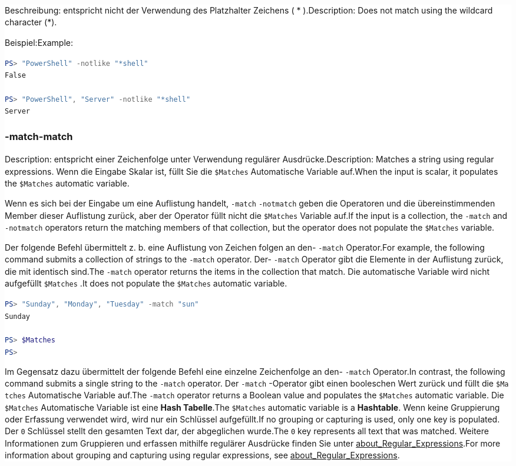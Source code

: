 <span data-ttu-id="9442f-214">Beschreibung: entspricht nicht der Verwendung des Platzhalter Zeichens ( \* ).</span><span class="sxs-lookup"><span data-stu-id="9442f-214">Description: Does not match using the wildcard character (\*).</span></span>

<span data-ttu-id="9442f-215">Beispiel:</span><span class="sxs-lookup"><span data-stu-id="9442f-215">Example:</span></span>

```powershell
PS> "PowerShell" -notlike "*shell"
False

PS> "PowerShell", "Server" -notlike "*shell"
Server
```

### <a name="-match"></a><span data-ttu-id="9442f-216">-match</span><span class="sxs-lookup"><span data-stu-id="9442f-216">-match</span></span>

<span data-ttu-id="9442f-217">Description: entspricht einer Zeichenfolge unter Verwendung regulärer Ausdrücke.</span><span class="sxs-lookup"><span data-stu-id="9442f-217">Description: Matches a string using regular expressions.</span></span> <span data-ttu-id="9442f-218">Wenn die Eingabe Skalar ist, füllt Sie die `$Matches` Automatische Variable auf.</span><span class="sxs-lookup"><span data-stu-id="9442f-218">When the input is scalar, it populates the `$Matches` automatic variable.</span></span>

<span data-ttu-id="9442f-219">Wenn es sich bei der Eingabe um eine Auflistung handelt, `-match` `-notmatch` geben die Operatoren und die übereinstimmenden Member dieser Auflistung zurück, aber der Operator füllt nicht die `$Matches` Variable auf.</span><span class="sxs-lookup"><span data-stu-id="9442f-219">If the input is a collection, the `-match` and `-notmatch` operators return the matching members of that collection, but the operator does not populate the `$Matches` variable.</span></span>

<span data-ttu-id="9442f-220">Der folgende Befehl übermittelt z. b. eine Auflistung von Zeichen folgen an den- `-match` Operator.</span><span class="sxs-lookup"><span data-stu-id="9442f-220">For example, the following command submits a collection of strings to the `-match` operator.</span></span> <span data-ttu-id="9442f-221">Der- `-match` Operator gibt die Elemente in der Auflistung zurück, die mit identisch sind.</span><span class="sxs-lookup"><span data-stu-id="9442f-221">The `-match` operator returns the items in the collection that match.</span></span> <span data-ttu-id="9442f-222">Die automatische Variable wird nicht aufgefüllt `$Matches` .</span><span class="sxs-lookup"><span data-stu-id="9442f-222">It does not populate the `$Matches` automatic variable.</span></span>

```powershell
PS> "Sunday", "Monday", "Tuesday" -match "sun"
Sunday

PS> $Matches
PS>
```

<span data-ttu-id="9442f-223">Im Gegensatz dazu übermittelt der folgende Befehl eine einzelne Zeichenfolge an den- `-match` Operator.</span><span class="sxs-lookup"><span data-stu-id="9442f-223">In contrast, the following command submits a single string to the `-match` operator.</span></span> <span data-ttu-id="9442f-224">Der `-match` -Operator gibt einen booleschen Wert zurück und füllt die `$Matches` Automatische Variable auf.</span><span class="sxs-lookup"><span data-stu-id="9442f-224">The `-match` operator returns a Boolean value and populates the `$Matches` automatic variable.</span></span> <span data-ttu-id="9442f-225">Die `$Matches` Automatische Variable ist eine **Hash Tabelle**.</span><span class="sxs-lookup"><span data-stu-id="9442f-225">The `$Matches` automatic variable is a **Hashtable**.</span></span> <span data-ttu-id="9442f-226">Wenn keine Gruppierung oder Erfassung verwendet wird, wird nur ein Schlüssel aufgefüllt.</span><span class="sxs-lookup"><span data-stu-id="9442f-226">If no grouping or capturing is used, only one key is populated.</span></span>
<span data-ttu-id="9442f-227">Der `0` Schlüssel stellt den gesamten Text dar, der abgeglichen wurde.</span><span class="sxs-lookup"><span data-stu-id="9442f-227">The `0` key represents all text that was matched.</span></span> <span data-ttu-id="9442f-228">Weitere Informationen zum Gruppieren und erfassen mithilfe regulärer Ausdrücke finden Sie unter [about_Regular_Expressions](about_Regular_Expressions.md).</span><span class="sxs-lookup"><span data-stu-id="9442f-228">For more information about grouping and capturing using regular expressions, see [about_Regular_Expressions](about_Regular_Expressions.md).</span></span>
